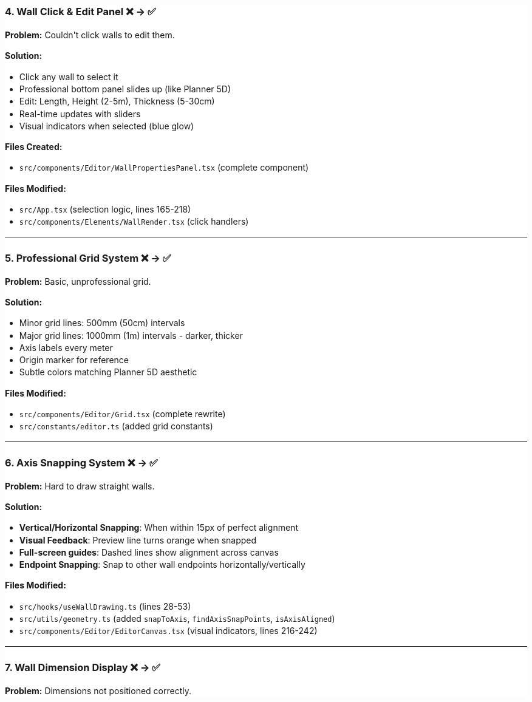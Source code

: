
### 4. **Wall Click & Edit Panel** ❌ → ✅
**Problem:** Couldn't click walls to edit them.

**Solution:**
- Click any wall to select it
- Professional bottom panel slides up (like Planner 5D)
- Edit: Length, Height (2-5m), Thickness (5-30cm)
- Real-time updates with sliders
- Visual indicators when selected (blue glow)

**Files Created:**
- `src/components/Editor/WallPropertiesPanel.tsx` (complete component)

**Files Modified:**
- `src/App.tsx` (selection logic, lines 165-218)
- `src/components/Elements/WallRender.tsx` (click handlers)

---

### 5. **Professional Grid System** ❌ → ✅
**Problem:** Basic, unprofessional grid.

**Solution:**
- Minor grid lines: 500mm (50cm) intervals
- Major grid lines: 1000mm (1m) intervals - darker, thicker
- Axis labels every meter
- Origin marker for reference
- Subtle colors matching Planner 5D aesthetic

**Files Modified:**
- `src/components/Editor/Grid.tsx` (complete rewrite)
- `src/constants/editor.ts` (added grid constants)

---

### 6. **Axis Snapping System** ❌ → ✅
**Problem:** Hard to draw straight walls.

**Solution:**
- **Vertical/Horizontal Snapping**: When within 15px of perfect alignment
- **Visual Feedback**: Preview line turns orange when snapped
- **Full-screen guides**: Dashed lines show alignment across canvas
- **Endpoint Snapping**: Snap to other wall endpoints horizontally/vertically

**Files Modified:**
- `src/hooks/useWallDrawing.ts` (lines 28-53)
- `src/utils/geometry.ts` (added `snapToAxis`, `findAxisSnapPoints`, `isAxisAligned`)
- `src/components/Editor/EditorCanvas.tsx` (visual indicators, lines 216-242)

---

### 7. **Wall Dimension Display** ❌ → ✅
**Problem:** Dimensions not positioned correctly.

